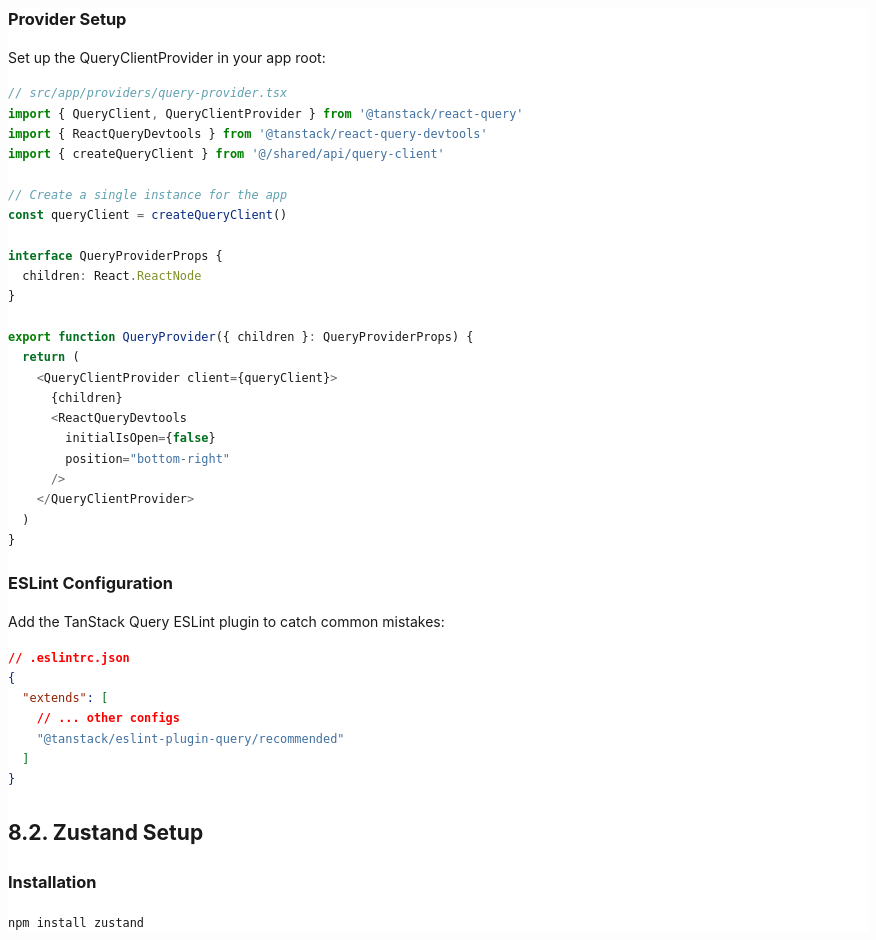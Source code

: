 ```typescript
```

### Provider Setup

Set up the QueryClientProvider in your app root:

```typescript
// src/app/providers/query-provider.tsx
import { QueryClient, QueryClientProvider } from '@tanstack/react-query'
import { ReactQueryDevtools } from '@tanstack/react-query-devtools'
import { createQueryClient } from '@/shared/api/query-client'

// Create a single instance for the app
const queryClient = createQueryClient()

interface QueryProviderProps {
  children: React.ReactNode
}

export function QueryProvider({ children }: QueryProviderProps) {
  return (
    <QueryClientProvider client={queryClient}>
      {children}
      <ReactQueryDevtools 
        initialIsOpen={false}
        position="bottom-right"
      />
    </QueryClientProvider>
  )
}
```

### ESLint Configuration

Add the TanStack Query ESLint plugin to catch common mistakes:

```json
// .eslintrc.json
{
  "extends": [
    // ... other configs
    "@tanstack/eslint-plugin-query/recommended"
  ]
}
```

## 8.2. Zustand Setup

### Installation

```bash
npm install zustand
```
